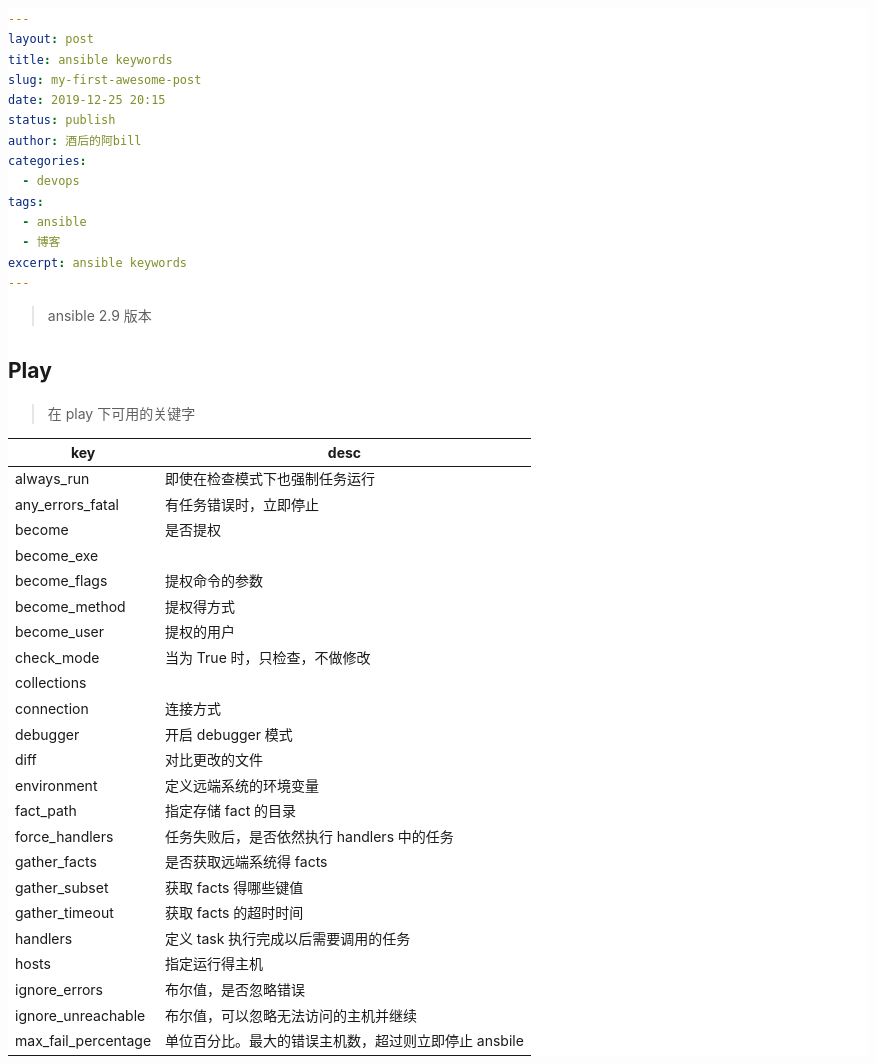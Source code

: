 ```yaml
---
layout: post
title: ansible keywords
slug: my-first-awesome-post
date: 2019-12-25 20:15
status: publish
author: 酒后的阿bill
categories: 
  - devops
tags:
  - ansible
  - 博客
excerpt: ansible keywords
---
```


> ansible 2.9 版本

## Play

> 在 play 下可用的关键字

| key                 | desc                                                                                   |
| ------------------- | -------------------------------------------------------------------------------------- |
| always_run          | 即使在检查模式下也强制任务运行                                                         |
| any_errors_fatal    | 有任务错误时，立即停止                                                                 |
| become              | 是否提权                                                                               |
| become_exe          |                                                                                        |
| become_flags        | 提权命令的参数                                                                         |
| become_method       | 提权得方式                                                                             |
| become_user         | 提权的用户                                                                             |
| check_mode          | 当为 True 时，只检查，不做修改                                                         |
| collections         |                                                                                        |
| connection          | 连接方式                                                                               |
| debugger            | 开启 debugger 模式                                                                     |
| diff                | 对比更改的文件                                                                         |
| environment         | 定义远端系统的环境变量                                                                 |
| fact_path           | 指定存储 fact 的目录                                                                   |
| force_handlers      | 任务失败后，是否依然执行 handlers 中的任务                                             |
| gather_facts        | 是否获取远端系统得 facts                                                               |
| gather_subset       | 获取 facts 得哪些键值                                                                  |
| gather_timeout      | 获取 facts 的超时时间                                                                  |
| handlers            | 定义 task 执行完成以后需要调用的任务                                                   |
| hosts               | 指定运行得主机                                                                         |
| ignore_errors       | 布尔值，是否忽略错误                                                                   |
| ignore_unreachable  | 布尔值，可以忽略无法访问的主机并继续                                                   |
| max_fail_percentage | 单位百分比。最大的错误主机数，超过则立即停止 ansbile                                   |